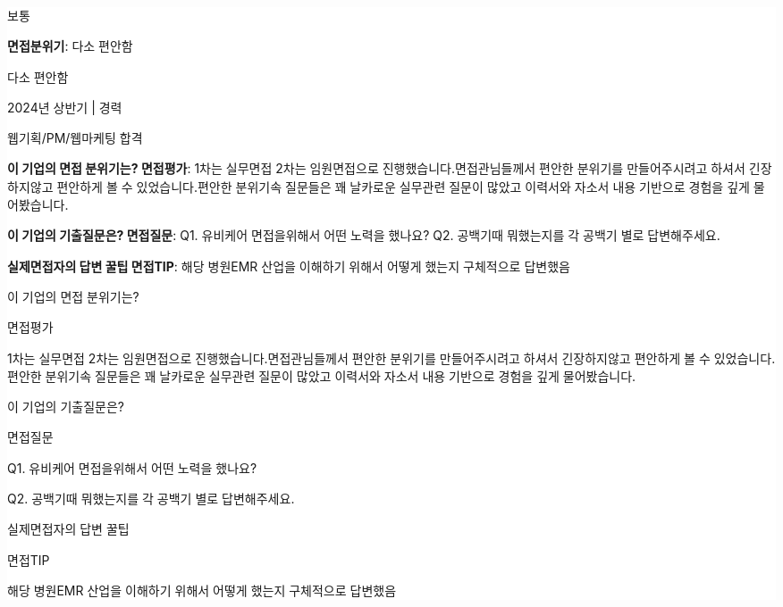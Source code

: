 보통

**면접분위기**: 다소 편안함

다소 편안함

2024년 상반기 | 경력

웹기획/PM/웹마케팅 합격

**이 기업의 면접 분위기는? 면접평가**: 1차는 실무면접 2차는 임원면접으로 진행했습니다.면접관님들께서 편안한 분위기를 만들어주시려고 하셔서 긴장하지않고 편안하게 볼 수 있었습니다.편안한 분위기속 질문들은 꽤 날카로운  실무관련 질문이 많았고 이력서와 자소서 내용 기반으로 경험을 깊게 물어봤습니다.

**이 기업의 기출질문은? 면접질문**: Q1. 유비케어 면접을위해서 어떤 노력을 했나요? Q2. 공백기때 뭐했는지를 각 공백기 별로 답변해주세요.

**실제면접자의 답변 꿀팁 면접TIP**: 해당 병원EMR 산업을 이해하기 위해서 어떻게 했는지 구체적으로 답변했음

이 기업의 면접 분위기는?

면접평가

1차는 실무면접 2차는 임원면접으로 진행했습니다.면접관님들께서 편안한 분위기를 만들어주시려고 하셔서 긴장하지않고 편안하게 볼 수 있었습니다.편안한 분위기속 질문들은 꽤 날카로운  실무관련 질문이 많았고 이력서와 자소서 내용 기반으로 경험을 깊게 물어봤습니다.

이 기업의 기출질문은?

면접질문

Q1. 유비케어 면접을위해서 어떤 노력을 했나요?

Q2. 공백기때 뭐했는지를 각 공백기 별로 답변해주세요.

실제면접자의 답변 꿀팁

면접TIP

해당 병원EMR 산업을 이해하기 위해서 어떻게 했는지 구체적으로 답변했음

